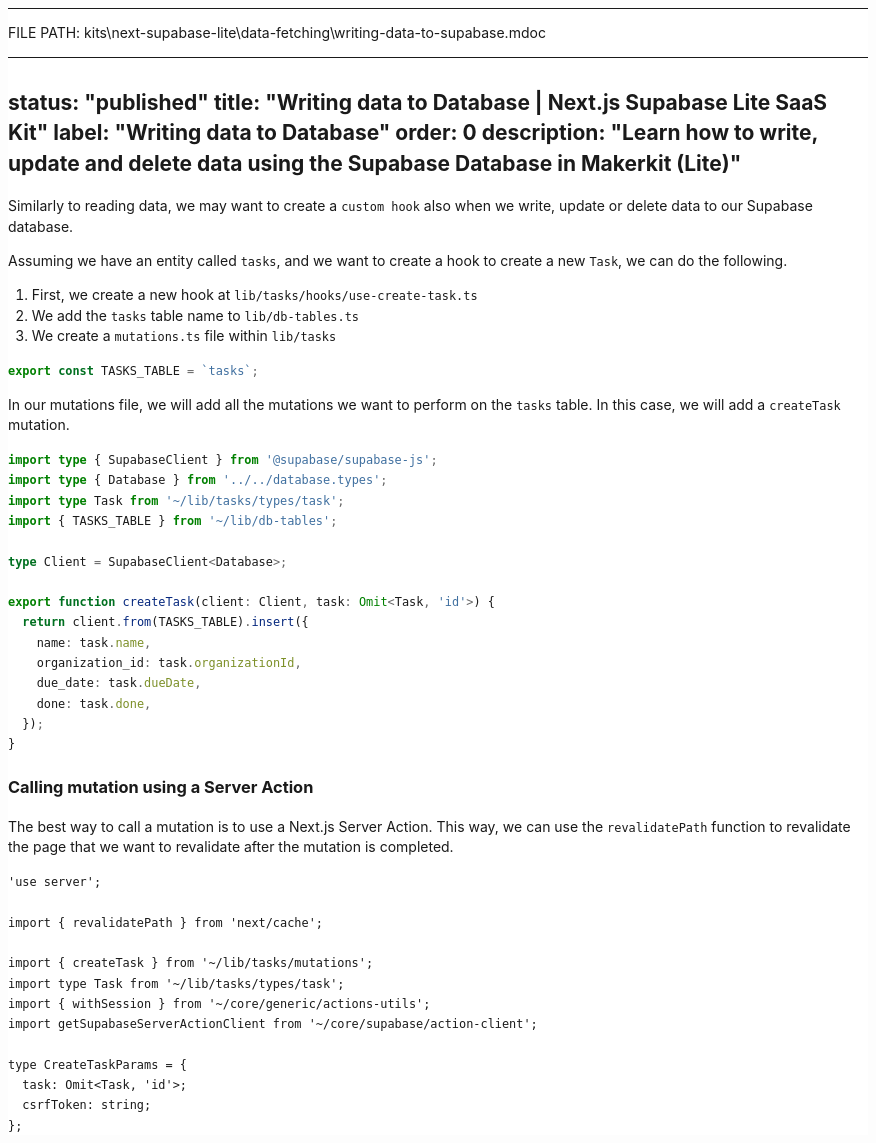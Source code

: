 -----------------
FILE PATH: kits\next-supabase-lite\data-fetching\writing-data-to-supabase.mdoc

---
status: "published"
title: "Writing data to Database | Next.js Supabase Lite SaaS Kit"
label: "Writing data to Database"
order: 0
description: "Learn how to write, update and delete data using the Supabase Database in Makerkit (Lite)"
---

Similarly to reading data, we may want to create a `custom
hook` also when we write, update or delete data to our Supabase database.

Assuming we have an entity called `tasks`, and we want to create a hook to
create a new `Task`, we can do the following.

1. First, we create a new hook at `lib/tasks/hooks/use-create-task.ts`
2. We add the `tasks` table name to `lib/db-tables.ts`
3. We create a `mutations.ts` file within `lib/tasks`

```ts
export const TASKS_TABLE = `tasks`;
```

In our mutations file, we will add all the mutations we want to perform on
the `tasks` table. In this case, we will add a `createTask` mutation.

```ts
import type { SupabaseClient } from '@supabase/supabase-js';
import type { Database } from '../../database.types';
import type Task from '~/lib/tasks/types/task';
import { TASKS_TABLE } from '~/lib/db-tables';

type Client = SupabaseClient<Database>;

export function createTask(client: Client, task: Omit<Task, 'id'>) {
  return client.from(TASKS_TABLE).insert({
    name: task.name,
    organization_id: task.organizationId,
    due_date: task.dueDate,
    done: task.done,
  });
}
```

### Calling mutation using a Server Action

The best way to call a mutation is to use a Next.js Server Action. This way, we can use the `revalidatePath` function to revalidate the page that we want to revalidate after the mutation is completed.

```tsx
'use server';

import { revalidatePath } from 'next/cache';

import { createTask } from '~/lib/tasks/mutations';
import type Task from '~/lib/tasks/types/task';
import { withSession } from '~/core/generic/actions-utils';
import getSupabaseServerActionClient from '~/core/supabase/action-client';

type CreateTaskParams = {
  task: Omit<Task, 'id'>;
  csrfToken: string;
};

```